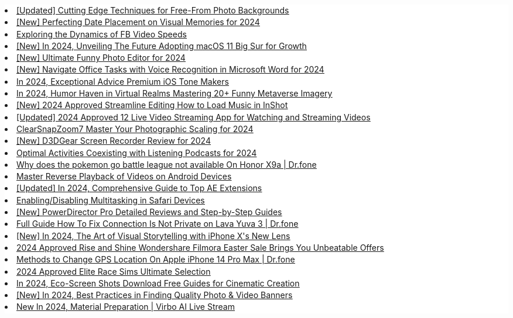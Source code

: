 <li><a href="https://fox-direct.techidaily.com/updated-cutting-edge-techniques-for-free-from-photo-backgrounds/"><u>[Updated] Cutting Edge Techniques for Free-From Photo Backgrounds</u></a></li>
<li><a href="https://fox-direct.techidaily.com/new-perfecting-date-placement-on-visual-memories-for-2024/"><u>[New] Perfecting Date Placement on Visual Memories for 2024</u></a></li>
<li><a href="https://extra-resources.techidaily.com/exploring-the-dynamics-of-fb-video-speeds/"><u>Exploring the Dynamics of FB Video Speeds</u></a></li>
<li><a href="https://fox-direct.techidaily.com/new-in-2024-unveiling-the-future-adopting-macos-11-big-sur-for-growth/"><u>[New] In 2024, Unveiling The Future  Adopting macOS 11 Big Sur for Growth</u></a></li>
<li><a href="https://fox-direct.techidaily.com/new-ultimate-funny-photo-editor-for-2024/"><u>[New] Ultimate Funny Photo Editor for 2024</u></a></li>
<li><a href="https://fox-direct.techidaily.com/new-navigate-office-tasks-with-voice-recognition-in-microsoft-word-for-2024/"><u>[New] Navigate Office Tasks with Voice Recognition in Microsoft Word for 2024</u></a></li>
<li><a href="https://fox-direct.techidaily.com/in-2024-exceptional-advice-premium-ios-tone-makers/"><u>In 2024, Exceptional Advice  Premium iOS Tone Makers</u></a></li>
<li><a href="https://some-knowledge.techidaily.com/in-2024-humor-haven-in-virtual-realms-mastering-20plus-funny-metaverse-imagery/"><u>In 2024, Humor Haven in Virtual Realms  Mastering 20+ Funny Metaverse Imagery</u></a></li>
<li><a href="https://fox-direct.techidaily.com/new-2024-approved-streamline-editing-how-to-load-music-in-inshot/"><u>[New] 2024 Approved  Streamline Editing  How to Load Music in InShot</u></a></li>
<li><a href="https://fox-direct.techidaily.com/updated-2024-approved-12-live-video-streaming-app-for-watching-and-streaming-videos/"><u>[Updated] 2024 Approved  12 Live Video Streaming App for Watching and Streaming Videos</u></a></li>
<li><a href="https://fox-direct.techidaily.com/clearsnapzoom7-master-your-photographic-scaling-for-2024/"><u>ClearSnapZoom7  Master Your Photographic Scaling for 2024</u></a></li>
<li><a href="https://visual-screen-recording.techidaily.com/new-d3dgear-screen-recorder-review-for-2024/"><u>[New] D3DGear Screen Recorder Review for 2024</u></a></li>
<li><a href="https://extra-guidance.techidaily.com/optimal-activities-coexisting-with-listening-podcasts-for-2024/"><u>Optimal Activities Coexisting with Listening Podcasts for 2024</u></a></li>
<li><a href="https://pokemon-go-android.techidaily.com/why-does-the-pokemon-go-battle-league-not-available-on-honor-x9a-drfone-by-drfone-virtual-android/"><u>Why does the pokemon go battle league not available On Honor X9a | Dr.fone</u></a></li>
<li><a href="https://fox-direct.techidaily.com/master-reverse-playback-of-videos-on-android-devices/"><u>Master Reverse Playback of Videos on Android Devices</u></a></li>
<li><a href="https://fox-direct.techidaily.com/updated-in-2024-comprehensive-guide-to-top-ae-extensions/"><u>[Updated] In 2024, Comprehensive Guide to Top AE Extensions</u></a></li>
<li><a href="https://fox-direct.techidaily.com/enablingdisabling-multitasking-in-safari-devices/"><u>Enabling/Disabling Multitasking in Safari Devices</u></a></li>
<li><a href="https://fox-direct.techidaily.com/new-powerdirector-pro-detailed-reviews-and-step-by-step-guides/"><u>[New] PowerDirector Pro  Detailed Reviews and Step-by-Step Guides</u></a></li>
<li><a href="https://howto.techidaily.com/full-guide-how-to-fix-connection-is-not-private-on-lava-yuva-3-drfone-by-drfone-fix-android-problems-fix-android-problems/"><u>Full Guide How To Fix Connection Is Not Private on Lava Yuva 3 | Dr.fone</u></a></li>
<li><a href="https://fox-direct.techidaily.com/new-in-2024-the-art-of-visual-storytelling-with-iphone-xs-new-lens/"><u>[New] In 2024, The Art of Visual Storytelling with iPhone X's New Lens</u></a></li>
<li><a href="https://ai-driven-video-production.techidaily.com/2024-approved-rise-and-shine-wondershare-filmora-easter-sale-brings-you-unbeatable-offers/"><u>2024 Approved Rise and Shine Wondershare Filmora Easter Sale Brings You Unbeatable Offers</u></a></li>
<li><a href="https://fake-location.techidaily.com/methods-to-change-gps-location-on-apple-iphone-14-pro-max-drfone-by-drfone-virtual-ios/"><u>Methods to Change GPS Location On Apple iPhone 14 Pro Max | Dr.fone</u></a></li>
<li><a href="https://video-capture.techidaily.com/2024-approved-elite-race-sims-ultimate-selection/"><u>2024 Approved  Elite Race Sims  Ultimate Selection</u></a></li>
<li><a href="https://fox-direct.techidaily.com/in-2024-eco-screen-shots-download-free-guides-for-cinematic-creation/"><u>In 2024, Eco-Screen Shots  Download Free Guides for Cinematic Creation</u></a></li>
<li><a href="https://fox-direct.techidaily.com/new-in-2024-best-practices-in-finding-quality-photo-and-video-banners/"><u>[New] In 2024, Best Practices in Finding Quality Photo & Video Banners</u></a></li>
<li><a href="https://ai-voice-clone.techidaily.com/new-in-2024-material-preparation-virbo-ai-live-stream/"><u>New In 2024, Material Preparation | Virbo AI Live Stream</u></a></li>